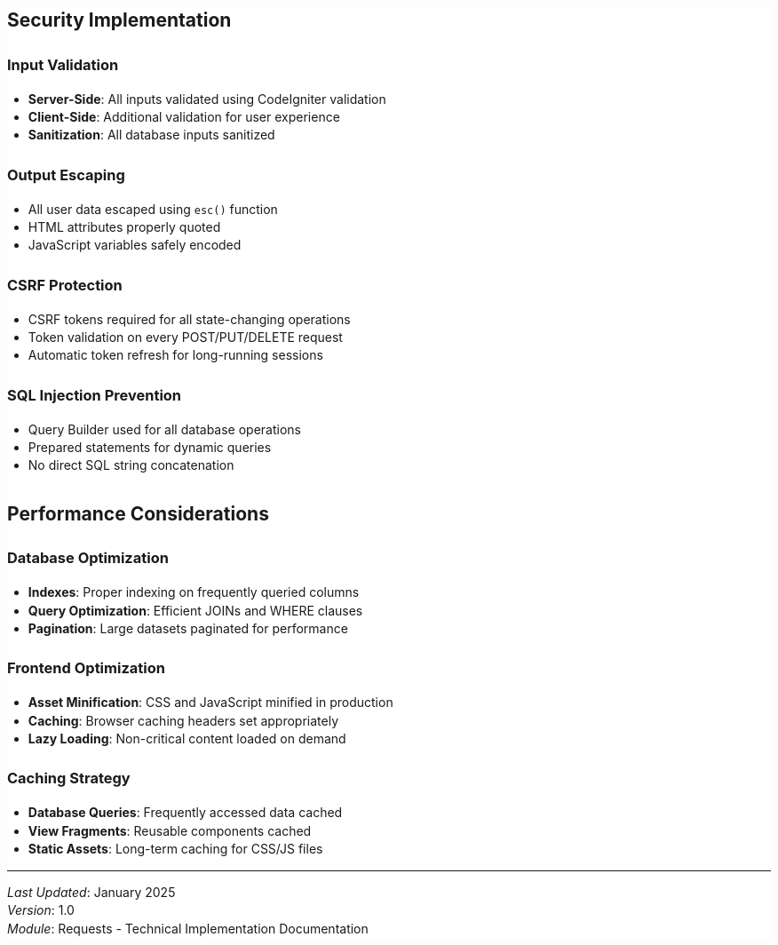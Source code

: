 ## Security Implementation

### Input Validation
- **Server-Side**: All inputs validated using CodeIgniter validation
- **Client-Side**: Additional validation for user experience
- **Sanitization**: All database inputs sanitized

### Output Escaping
- All user data escaped using `esc()` function
- HTML attributes properly quoted
- JavaScript variables safely encoded

### CSRF Protection
- CSRF tokens required for all state-changing operations
- Token validation on every POST/PUT/DELETE request
- Automatic token refresh for long-running sessions

### SQL Injection Prevention
- Query Builder used for all database operations
- Prepared statements for dynamic queries
- No direct SQL string concatenation

## Performance Considerations

### Database Optimization
- **Indexes**: Proper indexing on frequently queried columns
- **Query Optimization**: Efficient JOINs and WHERE clauses
- **Pagination**: Large datasets paginated for performance

### Frontend Optimization
- **Asset Minification**: CSS and JavaScript minified in production
- **Caching**: Browser caching headers set appropriately
- **Lazy Loading**: Non-critical content loaded on demand

### Caching Strategy
- **Database Queries**: Frequently accessed data cached
- **View Fragments**: Reusable components cached
- **Static Assets**: Long-term caching for CSS/JS files

---

*Last Updated*: January 2025  
*Version*: 1.0  
*Module*: Requests - Technical Implementation Documentation